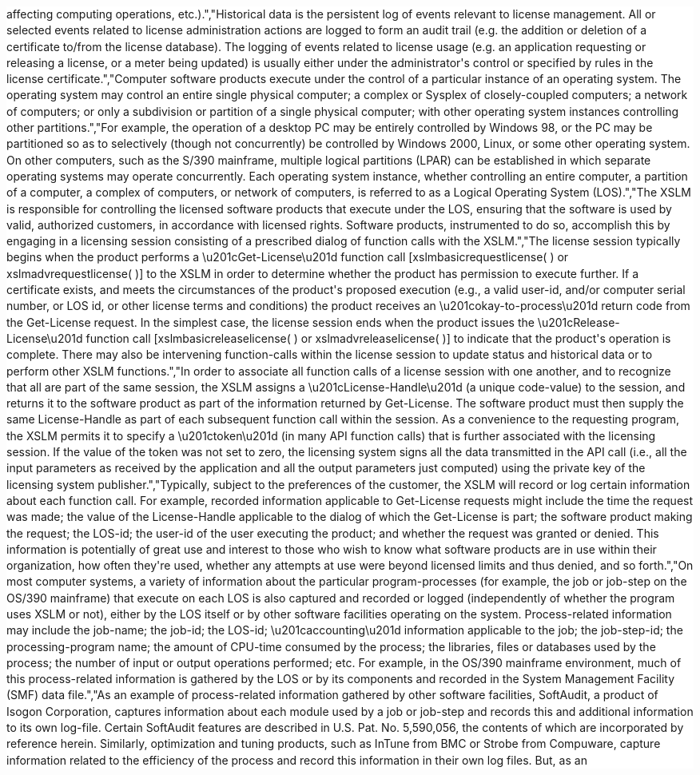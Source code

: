 affecting computing operations, etc.).","Historical data is the persistent log of events relevant to license management. All or selected events related to license administration actions are logged to form an audit trail (e.g. the addition or deletion of a certificate to\/from the license database). The logging of events related to license usage (e.g. an application requesting or releasing a license, or a meter being updated) is usually either under the administrator's control or specified by rules in the license certificate.","Computer software products execute under the control of a particular instance of an operating system. The operating system may control an entire single physical computer; a complex or Sysplex of closely-coupled computers; a network of computers; or only a subdivision or partition of a single physical computer; with other operating system instances controlling other partitions.","For example, the operation of a desktop PC may be entirely controlled by Windows 98, or the PC may be partitioned so as to selectively (though not concurrently) be controlled by Windows 2000, Linux, or some other operating system. On other computers, such as the S\/390 mainframe, multiple logical partitions (LPAR) can be established in which separate operating systems may operate concurrently. Each operating system instance, whether controlling an entire computer, a partition of a computer, a complex of computers, or network of computers, is referred to as a Logical Operating System (LOS).","The XSLM is responsible for controlling the licensed software products that execute under the LOS, ensuring that the software is used by valid, authorized customers, in accordance with licensed rights. Software products, instrumented to do so, accomplish this by engaging in a licensing session consisting of a prescribed dialog of function calls with the XSLM.","The license session typically begins when the product performs a \u201cGet-License\u201d function call [xslmbasicrequestlicense( ) or xslmadvrequestlicense( )] to the XSLM in order to determine whether the product has permission to execute further. If a certificate exists, and meets the circumstances of the product's proposed execution (e.g., a valid user-id, and\/or computer serial number, or LOS id, or other license terms and conditions) the product receives an \u201cokay-to-process\u201d return code from the Get-License request. In the simplest case, the license session ends when the product issues the \u201cRelease-License\u201d function call [xslmbasicreleaselicense( ) or xslmadvreleaselicense( )] to indicate that the product's operation is complete. There may also be intervening function-calls within the license session to update status and historical data or to perform other XSLM functions.","In order to associate all function calls of a license session with one another, and to recognize that all are part of the same session, the XSLM assigns a \u201cLicense-Handle\u201d (a unique code-value) to the session, and returns it to the software product as part of the information returned by Get-License. The software product must then supply the same License-Handle as part of each subsequent function call within the session. As a convenience to the requesting program, the XSLM permits it to specify a \u201ctoken\u201d (in many API function calls) that is further associated with the licensing session. If the value of the token was not set to zero, the licensing system signs all the data transmitted in the API call (i.e., all the input parameters as received by the application and all the output parameters just computed) using the private key of the licensing system publisher.","Typically, subject to the preferences of the customer, the XSLM will record or log certain information about each function call. For example, recorded information applicable to Get-License requests might include the time the request was made; the value of the License-Handle applicable to the dialog of which the Get-License is part; the software product making the request; the LOS-id; the user-id of the user executing the product; and whether the request was granted or denied. This information is potentially of great use and interest to those who wish to know what software products are in use within their organization, how often they're used, whether any attempts at use were beyond licensed limits and thus denied, and so forth.","On most computer systems, a variety of information about the particular program-processes (for example, the job or job-step on the OS\/390 mainframe) that execute on each LOS is also captured and recorded or logged (independently of whether the program uses XSLM or not), either by the LOS itself or by other software facilities operating on the system. Process-related information may include the job-name; the job-id; the LOS-id; \u201caccounting\u201d information applicable to the job; the job-step-id; the processing-program name; the amount of CPU-time consumed by the process; the libraries, files or databases used by the process; the number of input or output operations performed; etc. For example, in the OS\/390 mainframe environment, much of this process-related information is gathered by the LOS or by its components and recorded in the System Management Facility (SMF) data file.","As an example of process-related information gathered by other software facilities, SoftAudit, a product of Isogon Corporation, captures information about each module used by a job or job-step and records this and additional information to its own log-file. Certain SoftAudit features are described in U.S. Pat. No. 5,590,056, the contents of which are incorporated by reference herein. Similarly, optimization and tuning products, such as InTune from BMC or Strobe from Compuware, capture information related to the efficiency of the process and record this information in their own log files. But, as an